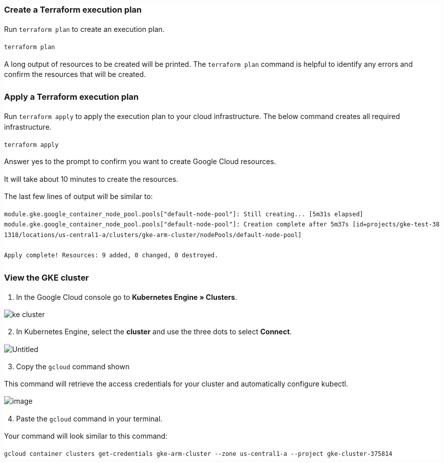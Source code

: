 ### Create a Terraform execution plan

Run `terraform plan` to create an execution plan.

```console
terraform plan
```

A long output of resources to be created will be printed. The `terraform plan` command is helpful to identify any errors and confirm the resources that will be created. 

### Apply a Terraform execution plan

Run `terraform apply` to apply the execution plan to your cloud infrastructure. The below command creates all required infrastructure.

```console
terraform apply
```      
Answer yes to the prompt to confirm you want to create Google Cloud resources.

It will take about 10 minutes to create the resources. 

The last few lines of output will be similar to:

```output
module.gke.google_container_node_pool.pools["default-node-pool"]: Still creating... [5m31s elapsed]
module.gke.google_container_node_pool.pools["default-node-pool"]: Creation complete after 5m37s [id=projects/gke-test-381318/locations/us-central1-a/clusters/gke-arm-cluster/nodePools/default-node-pool]

Apply complete! Resources: 9 added, 0 changed, 0 destroyed.
```

### View the GKE cluster 

1. In the Google Cloud console go to **Kubernetes Engine » Clusters**.

![ke cluster](https://user-images.githubusercontent.com/92863151/216003253-5d58eb04-59b4-4785-a9ce-0372beb4dd5a.jpg)

2. In Kubernetes Engine, select the **cluster** and use the three dots to select **Connect**.

![Untitled](https://user-images.githubusercontent.com/92863151/215472556-5c3a2e09-d7b2-40eb-8643-7b23f074b5ec.png)

3. Copy the `gcloud` command shown 

This command will retrieve the access credentials for your cluster and automatically configure kubectl. 

![image](https://user-images.githubusercontent.com/92863151/216004839-165a8333-569b-455a-a1a2-1686e9d57e9e.png)

4. Paste the `gcloud` command in your terminal.

Your command will look similar to this command:

```console
gcloud container clusters get-credentials gke-arm-cluster --zone us-central1-a --project gke-cluster-375814
```
